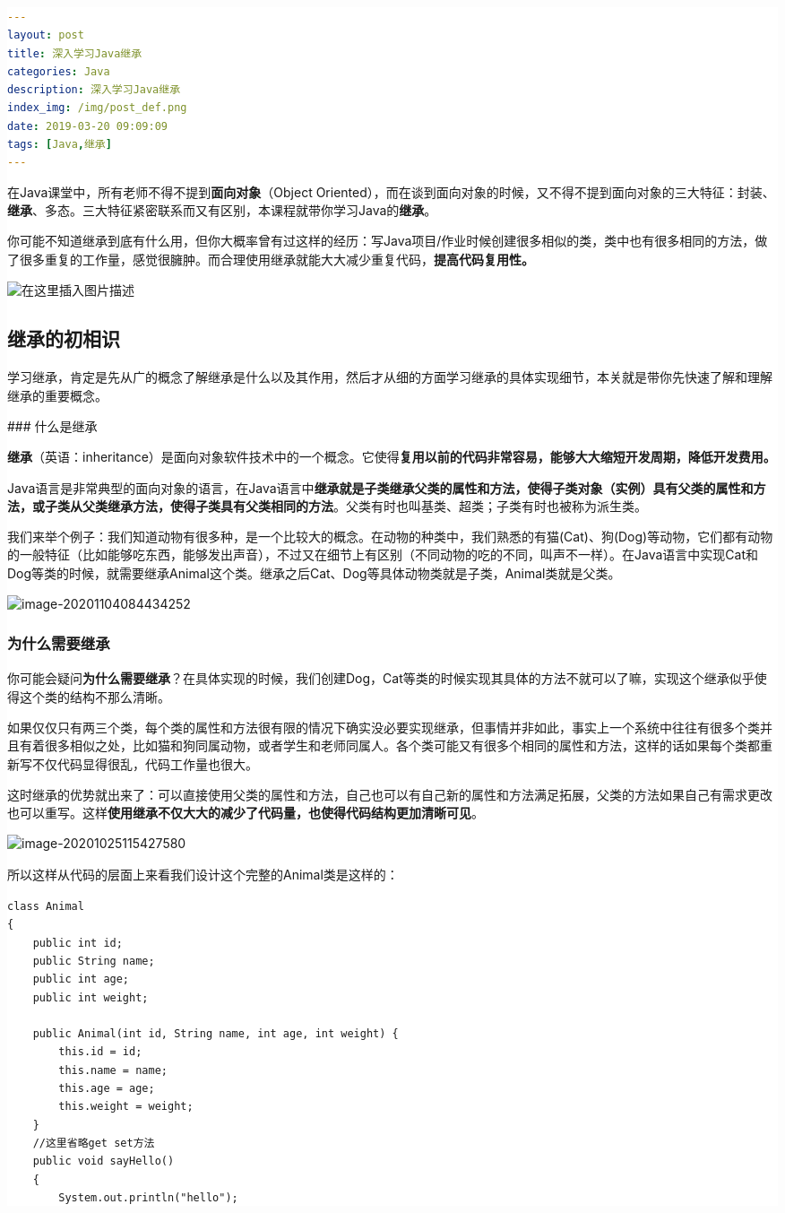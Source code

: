 ```yaml
---
layout: post
title: 深入学习Java继承
categories: Java
description: 深入学习Java继承
index_img: /img/post_def.png
date: 2019-03-20 09:09:09
tags: [Java,继承]
---
```


在Java课堂中，所有老师不得不提到**面向对象**（Object Oriented），而在谈到面向对象的时候，又不得不提到面向对象的三大特征：封装、**继承**、多态。三大特征紧密联系而又有区别，本课程就带你学习Java的**继承**。

你可能不知道继承到底有什么用，但你大概率曾有过这样的经历：写Java项目/作业时候创建很多相似的类，类中也有很多相同的方法，做了很多重复的工作量，感觉很臃肿。而合理使用继承就能大大减少重复代码，**提高代码复用性。**

![在这里插入图片描述](https://img-blog.csdnimg.cn/20201021205729775.png?x-oss-process=image/watermark,type_ZmFuZ3poZW5naGVpdGk,shadow_10,text_aHR0cHM6Ly9ibG9nLmNzZG4ubmV0L3FxXzQwNjkzMTcx,size_1,color_FFFFFF,t_70 "在这里插入图片描述")

## 继承的初相识

学习继承，肯定是先从广的概念了解继承是什么以及其作用，然后才从细的方面学习继承的具体实现细节，本关就是带你先快速了解和理解继承的重要概念。

\### 什么是继承

**继承**（英语：inheritance）是面向对象软件技术中的一个概念。它使得**复用以前的代码非常容易，能够大大缩短开发周期，降低开发费用。**

Java语言是非常典型的面向对象的语言，在Java语言中**继承就是子类继承父类的属性和方法，使得子类对象（实例）具有父类的属性和方法，或子类从父类继承方法，使得子类具有父类相同的方法**。父类有时也叫基类、超类；子类有时也被称为派生类。

我们来举个例子：我们知道动物有很多种，是一个比较大的概念。在动物的种类中，我们熟悉的有猫(Cat)、狗(Dog)等动物，它们都有动物的一般特征（比如能够吃东西，能够发出声音），不过又在细节上有区别（不同动物的吃的不同，叫声不一样）。在Java语言中实现Cat和Dog等类的时候，就需要继承Animal这个类。继承之后Cat、Dog等具体动物类就是子类，Animal类就是父类。

![image-20201104084434252](https://img-blog.csdnimg.cn/img_convert/1a879fea7899bd17dba2d354763308b3.png "image-20201104084434252")

### 为什么需要继承

你可能会疑问**为什么需要继承**？在具体实现的时候，我们创建Dog，Cat等类的时候实现其具体的方法不就可以了嘛，实现这个继承似乎使得这个类的结构不那么清晰。

如果仅仅只有两三个类，每个类的属性和方法很有限的情况下确实没必要实现继承，但事情并非如此，事实上一个系统中往往有很多个类并且有着很多相似之处，比如猫和狗同属动物，或者学生和老师同属人。各个类可能又有很多个相同的属性和方法，这样的话如果每个类都重新写不仅代码显得很乱，代码工作量也很大。

这时继承的优势就出来了：可以直接使用父类的属性和方法，自己也可以有自己新的属性和方法满足拓展，父类的方法如果自己有需求更改也可以重写。这样**使用继承不仅大大的减少了代码量，也使得代码结构更加清晰可见**。

![image-20201025115427580](https://img-blog.csdnimg.cn/img_convert/3e4e6c0f3027547ca2ea8fb919bdddbe.png "image-20201025115427580")

所以这样从代码的层面上来看我们设计这个完整的Animal类是这样的：

```
class Animal
{
    public int id;
    public String name;
    public int age;
    public int weight;

    public Animal(int id, String name, int age, int weight) {
        this.id = id;
        this.name = name;
        this.age = age;
        this.weight = weight;
    }
    //这里省略get set方法
    public void sayHello()
    {
        System.out.println("hello");
```